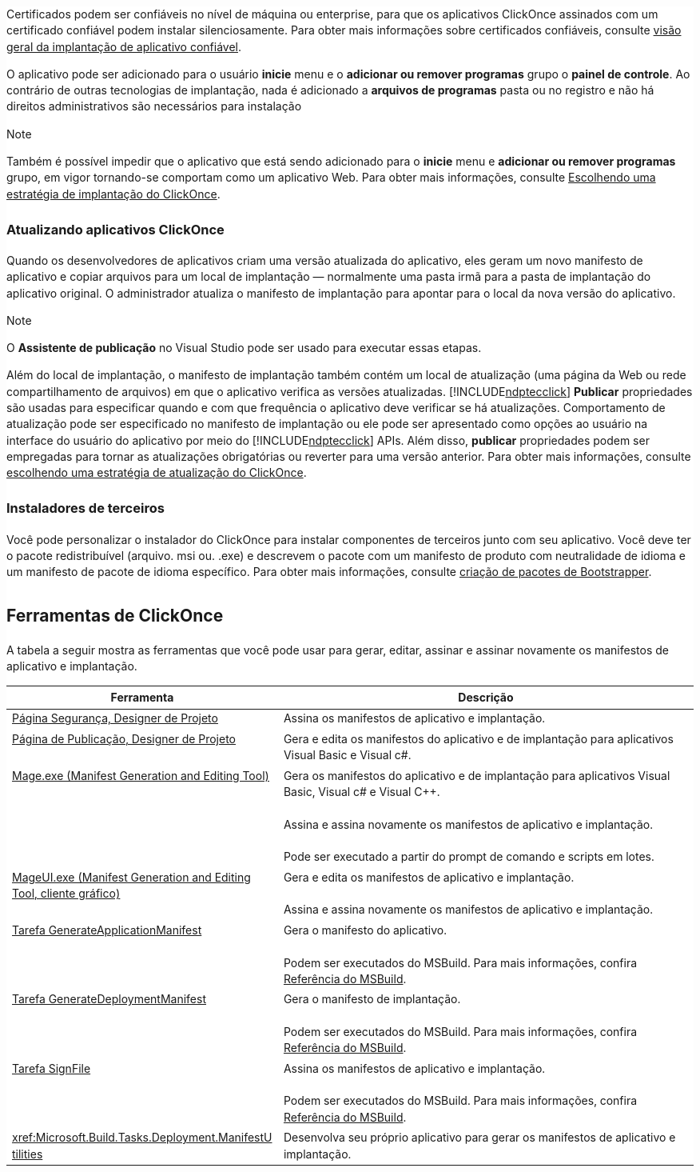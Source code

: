  Certificados podem ser confiáveis no nível de máquina ou enterprise, para que os aplicativos ClickOnce assinados com um certificado confiável podem instalar silenciosamente. Para obter mais informações sobre certificados confiáveis, consulte [visão geral da implantação de aplicativo confiável](../deployment/trusted-application-deployment-overview.md).  
  
 O aplicativo pode ser adicionado para o usuário **inicie** menu e o **adicionar ou remover programas** grupo o **painel de controle**. Ao contrário de outras tecnologias de implantação, nada é adicionado a **arquivos de programas** pasta ou no registro e não há direitos administrativos são necessários para instalação  
  
> [!NOTE]
>  Também é possível impedir que o aplicativo que está sendo adicionado para o **inicie** menu e **adicionar ou remover programas** grupo, em vigor tornando-se comportam como um aplicativo Web. Para obter mais informações, consulte [Escolhendo uma estratégia de implantação do ClickOnce](../deployment/choosing-a-clickonce-deployment-strategy.md).  
  
### <a name="updating-clickonce-applications"></a>Atualizando aplicativos ClickOnce  
 Quando os desenvolvedores de aplicativos criam uma versão atualizada do aplicativo, eles geram um novo manifesto de aplicativo e copiar arquivos para um local de implantação — normalmente uma pasta irmã para a pasta de implantação do aplicativo original. O administrador atualiza o manifesto de implantação para apontar para o local da nova versão do aplicativo.  
  
> [!NOTE]
>  O **Assistente de publicação** no Visual Studio pode ser usado para executar essas etapas.  
  
 Além do local de implantação, o manifesto de implantação também contém um local de atualização (uma página da Web ou rede compartilhamento de arquivos) em que o aplicativo verifica as versões atualizadas. [!INCLUDE[ndptecclick](../includes/ndptecclick-md.md)] **Publicar** propriedades são usadas para especificar quando e com que frequência o aplicativo deve verificar se há atualizações. Comportamento de atualização pode ser especificado no manifesto de implantação ou ele pode ser apresentado como opções ao usuário na interface do usuário do aplicativo por meio do [!INCLUDE[ndptecclick](../includes/ndptecclick-md.md)] APIs. Além disso, **publicar** propriedades podem ser empregadas para tornar as atualizações obrigatórias ou reverter para uma versão anterior. Para obter mais informações, consulte [escolhendo uma estratégia de atualização do ClickOnce](../deployment/choosing-a-clickonce-update-strategy.md).  
  
### <a name="third-party-installers"></a>Instaladores de terceiros  
 Você pode personalizar o instalador do ClickOnce para instalar componentes de terceiros junto com seu aplicativo. Você deve ter o pacote redistribuível (arquivo. msi ou. .exe) e descrevem o pacote com um manifesto de produto com neutralidade de idioma e um manifesto de pacote de idioma específico. Para obter mais informações, consulte [criação de pacotes de Bootstrapper](../deployment/creating-bootstrapper-packages.md).  
  
## <a name="clickonce-tools"></a>Ferramentas de ClickOnce  
 A tabela a seguir mostra as ferramentas que você pode usar para gerar, editar, assinar e assinar novamente os manifestos de aplicativo e implantação.  
  
|Ferramenta|Descrição|  
|----------|-----------------|  
|[Página Segurança, Designer de Projeto](../ide/reference/security-page-project-designer.md)|Assina os manifestos de aplicativo e implantação.|  
|[Página de Publicação, Designer de Projeto](../ide/reference/publish-page-project-designer.md)|Gera e edita os manifestos do aplicativo e de implantação para aplicativos Visual Basic e Visual c#.|  
|[Mage.exe (Manifest Generation and Editing Tool)](http://msdn.microsoft.com/library/77dfe576-2962-407e-af13-82255df725a1)|Gera os manifestos do aplicativo e de implantação para aplicativos Visual Basic, Visual c# e Visual C++.<br /><br /> Assina e assina novamente os manifestos de aplicativo e implantação.<br /><br /> Pode ser executado a partir do prompt de comando e scripts em lotes.|  
|[MageUI.exe (Manifest Generation and Editing Tool, cliente gráfico)](http://msdn.microsoft.com/library/f9e130a6-8117-49c4-839c-c988f641dc14)|Gera e edita os manifestos de aplicativo e implantação.<br /><br /> Assina e assina novamente os manifestos de aplicativo e implantação.|  
|[Tarefa GenerateApplicationManifest](../msbuild/generateapplicationmanifest-task.md)|Gera o manifesto do aplicativo.<br /><br /> Podem ser executados do MSBuild. Para mais informações, confira [Referência do MSBuild](../msbuild/msbuild-reference.md).|  
|[Tarefa GenerateDeploymentManifest](../msbuild/generatedeploymentmanifest-task.md)|Gera o manifesto de implantação.<br /><br /> Podem ser executados do MSBuild. Para mais informações, confira [Referência do MSBuild](../msbuild/msbuild-reference.md).|  
|[Tarefa SignFile](../msbuild/signfile-task.md)|Assina os manifestos de aplicativo e implantação.<br /><br /> Podem ser executados do MSBuild. Para mais informações, confira [Referência do MSBuild](../msbuild/msbuild-reference.md).|  
|<xref:Microsoft.Build.Tasks.Deployment.ManifestUtilities>|Desenvolva seu próprio aplicativo para gerar os manifestos de aplicativo e implantação.|  
  